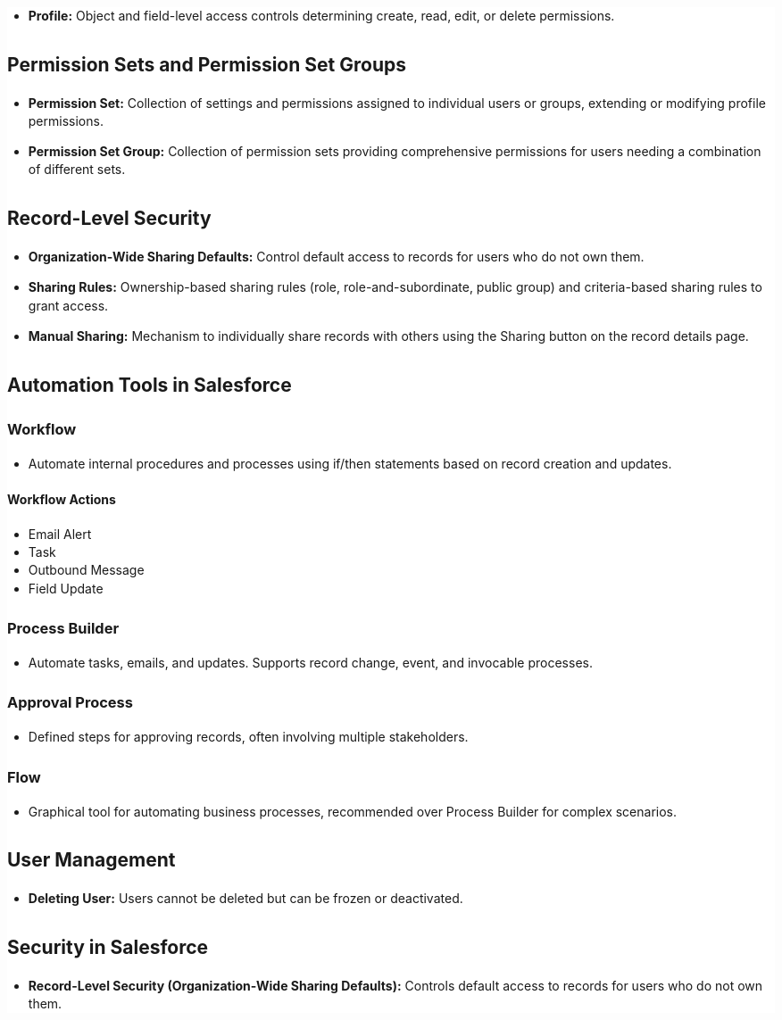 - **Profile:** Object and field-level access controls determining create, read, edit, or delete permissions.

## Permission Sets and Permission Set Groups
- **Permission Set:** Collection of settings and permissions assigned to individual users or groups, extending or modifying profile permissions.

- **Permission Set Group:** Collection of permission sets providing comprehensive permissions for users needing a combination of different sets.

## Record-Level Security
- **Organization-Wide Sharing Defaults:** Control default access to records for users who do not own them.

- **Sharing Rules:** Ownership-based sharing rules (role, role-and-subordinate, public group) and criteria-based sharing rules to grant access.

- **Manual Sharing:** Mechanism to individually share records with others using the Sharing button on the record details page.

## Automation Tools in Salesforce
### Workflow
- Automate internal procedures and processes using if/then statements based on record creation and updates.
  
#### Workflow Actions
- Email Alert
- Task
- Outbound Message
- Field Update

### Process Builder
- Automate tasks, emails, and updates. Supports record change, event, and invocable processes.

### Approval Process
- Defined steps for approving records, often involving multiple stakeholders.

### Flow
- Graphical tool for automating business processes, recommended over Process Builder for complex scenarios.

## User Management
- **Deleting User:** Users cannot be deleted but can be frozen or deactivated.

## Security in Salesforce
- **Record-Level Security (Organization-Wide Sharing Defaults):** Controls default access to records for users who do not own them.
